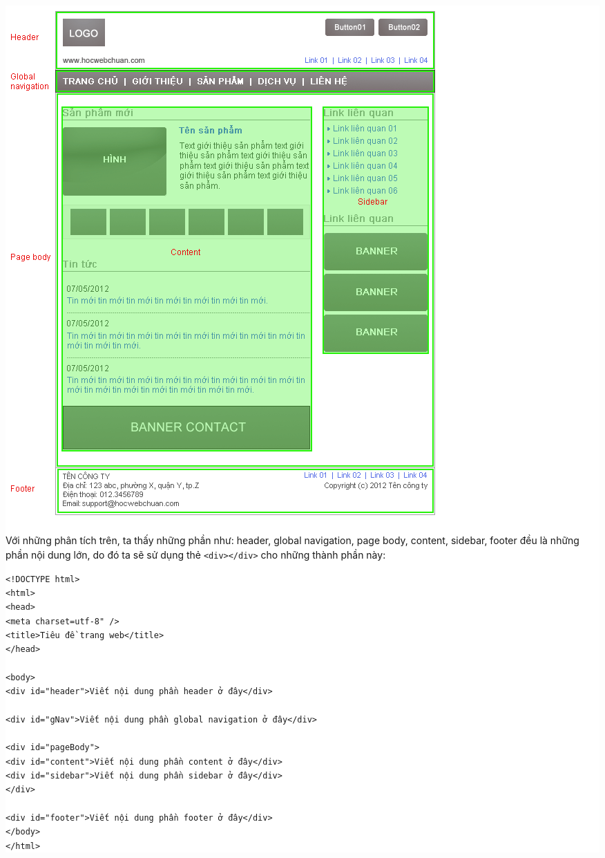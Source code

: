 ![Giao diện web](../theory/images/img_structure_analysic.gif)

Với những phân tích trên, ta thấy những phần như: header, global navigation, page body, content, sidebar, footer đều là những phần nội dung lớn, do đó ta sẽ sử dụng thẻ `<div></div>` cho những thành phần này:

```{html}
<!DOCTYPE html>
<html>
<head>
<meta charset=utf-8" />
<title>Tiêu đề trang web</title>
</head>

<body>
<div id="header">Viết nội dung phần header ở đây</div>

<div id="gNav">Viết nội dung phần global navigation ở đây</div>

<div id="pageBody">
<div id="content">Viết nội dung phần content ở đây</div>
<div id="sidebar">Viết nội dung phần sidebar ở đây</div>
</div>

<div id="footer">Viết nội dung phần footer ở đây</div>
</body>
</html>
```